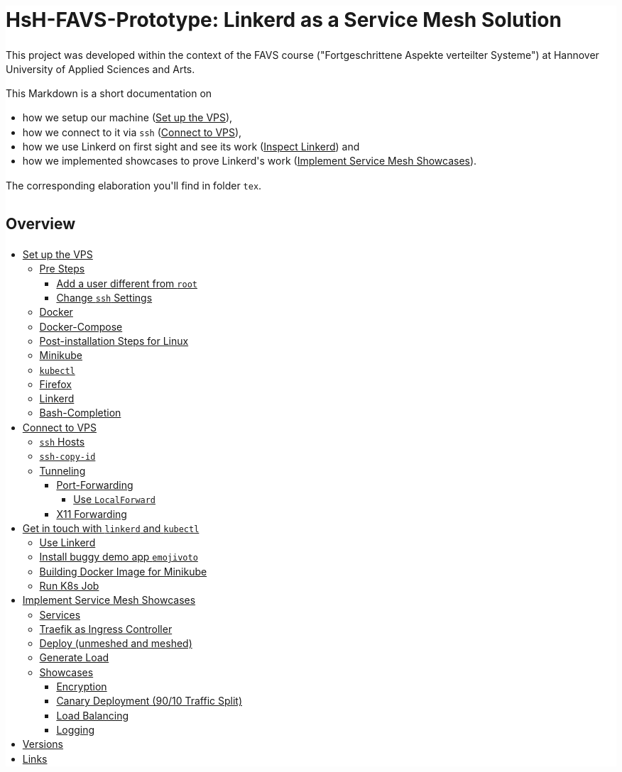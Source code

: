# HsH-FAVS-Prototype: Linkerd as a Service Mesh Solution

This project was developed within the context of the FAVS course ("Fortgeschrittene Aspekte verteilter Systeme") at Hannover University of Applied Sciences and Arts.

This Markdown is a short documentation on  
- how we setup our machine ([Set up the VPS](#set-up-the-vps)),  
- how we connect to it via `ssh` ([Connect to VPS](#connect-to-vps)),  
- how we use Linkerd on first sight and see its work ([Inspect Linkerd](#inspect-linkerd)) and  
- how we implemented showcases to prove Linkerd's work ([Implement Service Mesh Showcases](#implement-service-mesh-showcases)).

The corresponding elaboration you'll find in folder `tex`.

## Overview
- [Set up the VPS](#set-up-the-vps)
  - [Pre Steps](#pre-steps)
    - [Add a user different from `root`](#add-a-user-different-from-root)
    - [Change `ssh` Settings](#change-ssh-settings)
  - [Docker](#docker)
  - [Docker-Compose](#docker-compose)
  - [Post-installation Steps for Linux](#post-installation-steps-for-linux)
  - [Minikube](#minikube)
  - [`kubectl`](#kubectl)
  - [Firefox](#firefox)
  - [Linkerd](#linkerd)
  - [Bash-Completion](#bash-completion)
- [Connect to VPS](#connect-to-vps)
  - [`ssh` Hosts](#ssh-hosts)
  - [`ssh-copy-id`](#ssh-copy-id)
  - [Tunneling](#tunneling)
    - [Port-Forwarding](#port-forwarding)
      - [Use `LocalForward`](#use-localforward)
    - [X11 Forwarding](#x11-forwarding)
- [Get in touch with `linkerd` and `kubectl`](#get-in-touch-with-linkerd-and-kubectl)
  - [Use Linkerd](#use-linkerd)
  - [Install buggy demo app `emojivoto`](#install-buggy-demo-app-emojivoto)
  - [Building Docker Image for Minikube](#building-docker-image-for-minikube)
  - [Run K8s Job](#run-k8s-job)
- [Implement Service Mesh Showcases](#implement-service-mesh-showcases)
  - [Services](#services)
  - [Traefik as Ingress Controller](#traefik-as-ingress-controller)
  - [Deploy (unmeshed and meshed)](#deploy-unmeshed-and-meshed)
  - [Generate Load](#generate-load)
  - [Showcases](#showcases)
    - [Encryption](#encryption)
    - [Canary Deployment (90/10 Traffic Split)](#canary-deployment-9010-traffic-split)
    - [Load Balancing](#load-balancing)
    - [Logging](#logging)
- [Versions](#versions)
- [Links](#links)
